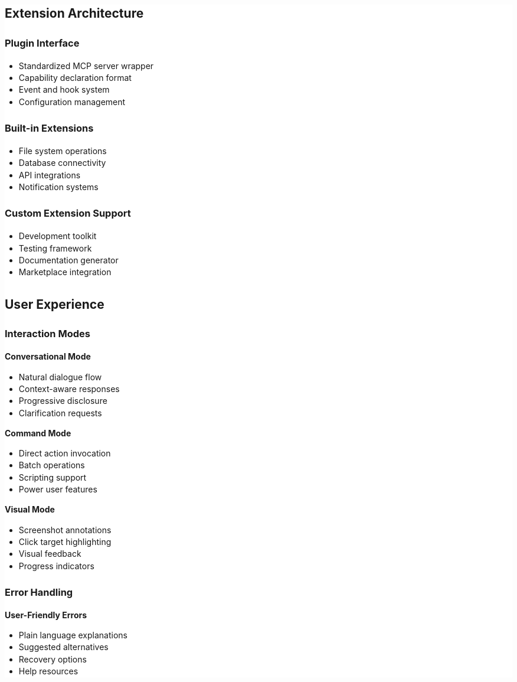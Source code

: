 ## Extension Architecture

### Plugin Interface
- Standardized MCP server wrapper
- Capability declaration format
- Event and hook system
- Configuration management

### Built-in Extensions
- File system operations
- Database connectivity
- API integrations
- Notification systems

### Custom Extension Support
- Development toolkit
- Testing framework
- Documentation generator
- Marketplace integration

## User Experience

### Interaction Modes

**Conversational Mode**
- Natural dialogue flow
- Context-aware responses
- Progressive disclosure
- Clarification requests

**Command Mode**
- Direct action invocation
- Batch operations
- Scripting support
- Power user features

**Visual Mode**
- Screenshot annotations
- Click target highlighting
- Visual feedback
- Progress indicators

### Error Handling

**User-Friendly Errors**
- Plain language explanations
- Suggested alternatives
- Recovery options
- Help resources

